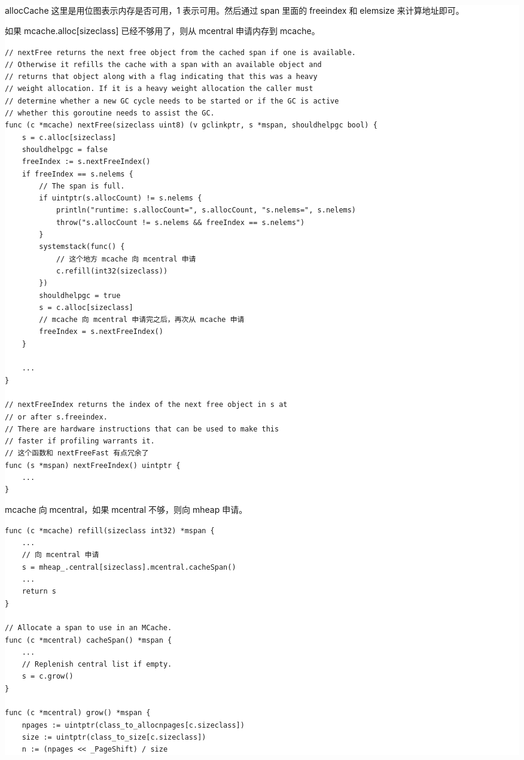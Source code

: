 allocCache 这里是用位图表示内存是否可用，1 表示可用。然后通过 span 里面的 freeindex 和 elemsize 来计算地址即可。

如果 mcache.alloc[sizeclass] 已经不够用了，则从 mcentral 申请内存到 mcache。

```
// nextFree returns the next free object from the cached span if one is available.
// Otherwise it refills the cache with a span with an available object and
// returns that object along with a flag indicating that this was a heavy
// weight allocation. If it is a heavy weight allocation the caller must
// determine whether a new GC cycle needs to be started or if the GC is active
// whether this goroutine needs to assist the GC.
func (c *mcache) nextFree(sizeclass uint8) (v gclinkptr, s *mspan, shouldhelpgc bool) {
    s = c.alloc[sizeclass]
    shouldhelpgc = false
    freeIndex := s.nextFreeIndex()
    if freeIndex == s.nelems {
        // The span is full.
        if uintptr(s.allocCount) != s.nelems {
            println("runtime: s.allocCount=", s.allocCount, "s.nelems=", s.nelems)
            throw("s.allocCount != s.nelems && freeIndex == s.nelems")
        }
        systemstack(func() {
            // 这个地方 mcache 向 mcentral 申请
            c.refill(int32(sizeclass))
        })
        shouldhelpgc = true
        s = c.alloc[sizeclass]
        // mcache 向 mcentral 申请完之后，再次从 mcache 申请
        freeIndex = s.nextFreeIndex()
    }

    ...
}

// nextFreeIndex returns the index of the next free object in s at
// or after s.freeindex.
// There are hardware instructions that can be used to make this
// faster if profiling warrants it.
// 这个函数和 nextFreeFast 有点冗余了
func (s *mspan) nextFreeIndex() uintptr {
    ...
}
```

mcache 向 mcentral，如果 mcentral 不够，则向 mheap 申请。

```
func (c *mcache) refill(sizeclass int32) *mspan {
    ...
    // 向 mcentral 申请
    s = mheap_.central[sizeclass].mcentral.cacheSpan()
    ...
    return s
}

// Allocate a span to use in an MCache.
func (c *mcentral) cacheSpan() *mspan {
    ...
    // Replenish central list if empty.
    s = c.grow()
}

func (c *mcentral) grow() *mspan {
    npages := uintptr(class_to_allocnpages[c.sizeclass])
    size := uintptr(class_to_size[c.sizeclass])
    n := (npages << _PageShift) / size
```